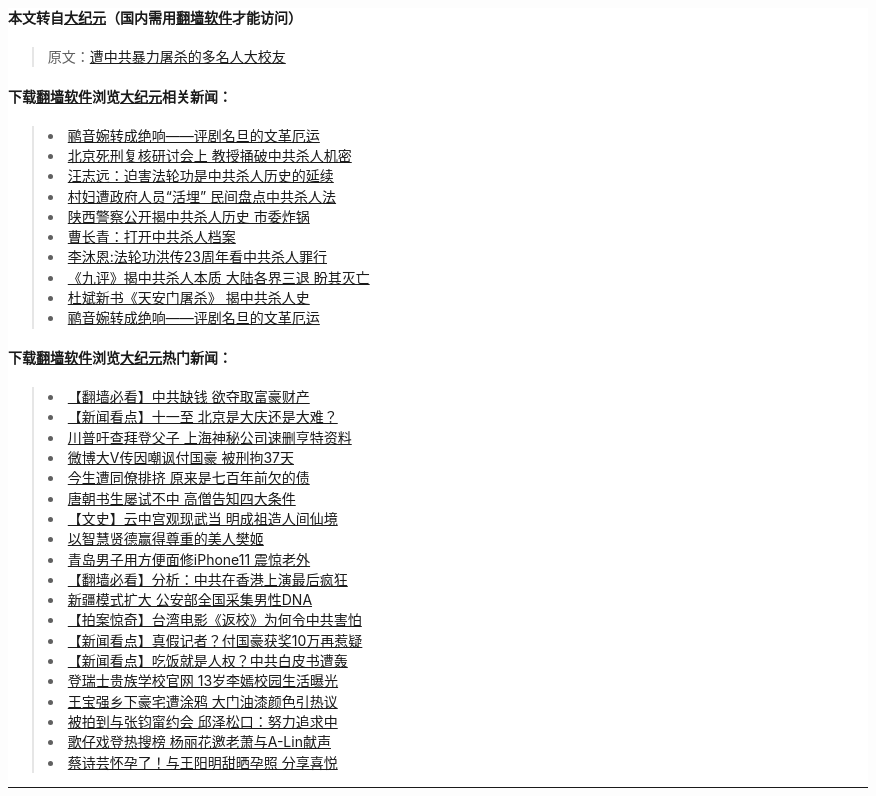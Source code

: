 #### 本文转自<a href="http://www.epochtimes.com">大纪元</a>（国内需用<a href="https://git.io/JesJV">翻墙软件</a>才能访问）
> 原文：<a href="http://www.epochtimes.com/gb/17/2/13/n8804548.htm">遭中共暴力屠杀的多名人大校友</a>
#### 下载<a href="https://git.io/JesJV">翻墙软件</a>浏览<a href="http://www.epochtimes.com">大纪元</a>相关新闻：
> <li><a href="http://www.epochtimes.com/gb/17/2/7/n8786756.htm">鹂音婉转成绝响——评剧名旦的文革厄运</a></li>
> <li><a href="http://www.epochtimes.com/gb/16/9/12/n8292951.htm">北京死刑复核研讨会上 教授捅破中共杀人机密</a></li>
> <li><a href="http://www.epochtimes.com/gb/16/4/23/n7657140.htm">汪志远：迫害法轮功是中共杀人历史的延续</a></li>
> <li><a href="http://www.epochtimes.com/gb/15/10/18/n4552814.htm">村妇遭政府人员“活埋” 民间盘点中共杀人法</a></li>
> <li><a href="http://www.epochtimes.com/gb/15/7/3/n4471721.htm">陕西警察公开揭中共杀人历史 市委炸锅</a></li>
> <li><a href="http://www.epochtimes.com/gb/15/7/2/n4471489.htm">曹长青：打开中共杀人档案</a></li>
> <li><a href="http://www.epochtimes.com/gb/15/5/18/n4436922.htm">李沐恩:法轮功洪传23周年看中共杀人罪行</a></li>
> <li><a href="http://www.epochtimes.com/gb/13/11/20/n4015498.htm">《九评》揭中共杀人本质 大陆各界三退 盼其灭亡</a></li>
> <li><a href="http://www.epochtimes.com/gb/13/5/28/n3880930.htm">杜斌新书《天安门屠杀》 揭中共杀人史</a></li>
> <li><a href="https://github.com/asdfghy6/djy/blob/master/gb/17/2/7/n8786756.md">鹂音婉转成绝响——评剧名旦的文革厄运</a></li>

#### 下载<a href="https://git.io/JesJV">翻墙软件</a>浏览<a href="http://www.epochtimes.com">大纪元</a>热门新闻：
> <li><a href="http://www.epochtimes.com/gb/19/9/25/n11546931.htm">【翻墙必看】中共缺钱 欲夺取富豪财产</a></li>
> <li><a href="http://www.epochtimes.com/gb/19/9/26/n11548856.htm">【新闻看点】十一至 北京是大庆还是大难？</a></li>
> <li><a href="http://www.epochtimes.com/gb/19/9/26/n11549060.htm">川普吁查拜登父子 上海神秘公司速删亨特资料</a></li>
> <li><a href="http://www.epochtimes.com/gb/19/9/26/n11548966.htm">微博大V传因嘲讽付国豪 被刑拘37天</a></li>
> <li><a href="http://www.epochtimes.com/gb/15/9/3/n4519621.htm">今生遭同僚排挤 原来是七百年前欠的债</a></li>
> <li><a href="http://www.epochtimes.com/gb/19/9/20/n11534314.htm">唐朝书生屡试不中 高僧告知四大条件</a></li>
> <li><a href="http://www.epochtimes.com/gb/16/7/1/n8056353.htm">【文史】云中宫观现武当 明成祖造人间仙境</a></li>
> <li><a href="http://www.epochtimes.com/gb/19/9/22/n11539138.htm">以智慧贤德赢得尊重的美人樊姬</a></li>
> <li><a href="http://www.epochtimes.com/gb/19/9/25/n11546708.htm">青岛男子用方便面修iPhone11 震惊老外</a></li>
> <li><a href="http://www.epochtimes.com/gb/19/9/25/n11545125.htm">【翻墙必看】分析：中共在香港上演最后疯狂</a></li>
> <li><a href="http://www.epochtimes.com/gb/19/9/25/n11546501.htm">新疆模式扩大 公安部全国采集男性DNA</a></li>
> <li><a href="http://www.epochtimes.com/gb/19/9/24/n11542455.htm">【拍案惊奇】台湾电影《返校》为何令中共害怕</a></li>
> <li><a href="http://www.epochtimes.com/gb/19/9/23/n11541603.htm">【新闻看点】真假记者？付国豪获奖10万再惹疑</a></li>
> <li><a href="http://www.epochtimes.com/gb/19/9/24/n11543678.htm">【新闻看点】吃饭就是人权？中共白皮书遭轰</a></li>
> <li><a href="http://www.epochtimes.com/gb/19/9/24/n11544222.htm">登瑞士贵族学校官网 13岁李嫣校园生活曝光</a></li>
> <li><a href="http://www.epochtimes.com/gb/19/9/24/n11544375.htm">王宝强乡下豪宅遭涂鸦 大门油漆颜色引热议</a></li>
> <li><a href="http://www.epochtimes.com/gb/19/9/25/n11545153.htm">被拍到与张钧甯约会 邱泽松口：努力追求中</a></li>
> <li><a href="http://www.epochtimes.com/gb/19/9/25/n11545320.htm">歌仔戏登热搜榜 杨丽花邀老萧与A-Lin献声</a></li>
> <li><a href="http://www.epochtimes.com/gb/19/9/26/n11547898.htm">蔡诗芸怀孕了！与王阳明甜晒孕照 分享喜悦</a></li>
<hr>
